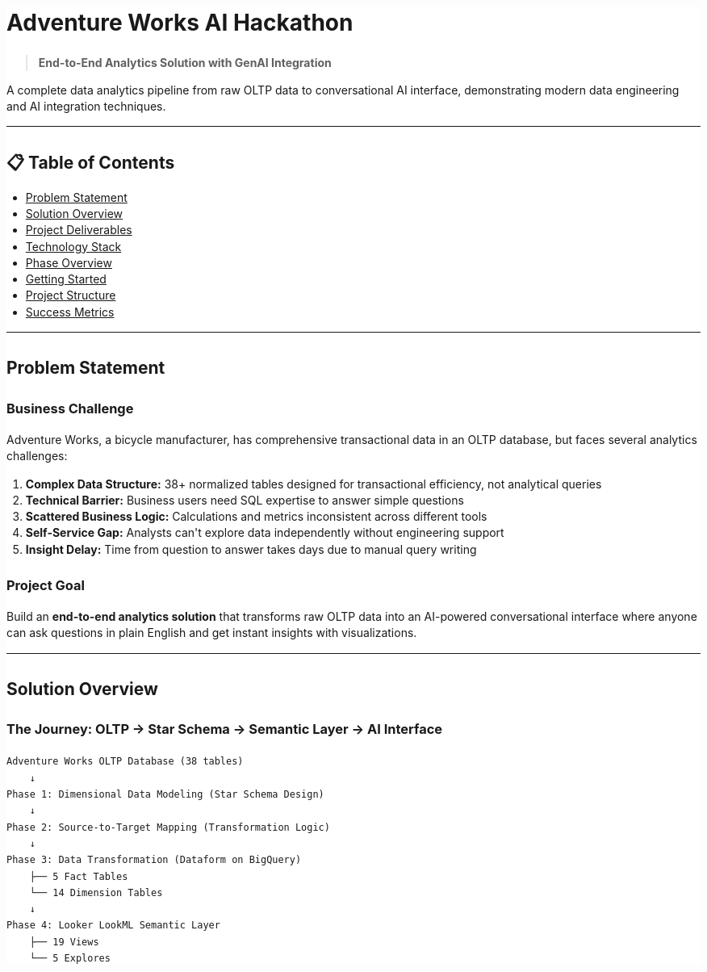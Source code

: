 # Adventure Works AI Hackathon

> **End-to-End Analytics Solution with GenAI Integration**

A complete data analytics pipeline from raw OLTP data to conversational AI interface, demonstrating modern data engineering and AI integration techniques.

---

## 📋 Table of Contents

- [Problem Statement](#problem-statement)
- [Solution Overview](#solution-overview)
- [Project Deliverables](#project-deliverables)
- [Technology Stack](#technology-stack)
- [Phase Overview](#phase-overview)
- [Getting Started](#getting-started)
- [Project Structure](#project-structure)
- [Success Metrics](#success-metrics)

---

## Problem Statement

### Business Challenge

Adventure Works, a bicycle manufacturer, has comprehensive transactional data in an OLTP database, but faces several analytics challenges:

1. **Complex Data Structure:** 38+ normalized tables designed for transactional efficiency, not analytical queries
2. **Technical Barrier:** Business users need SQL expertise to answer simple questions
3. **Scattered Business Logic:** Calculations and metrics inconsistent across different tools
4. **Self-Service Gap:** Analysts can't explore data independently without engineering support
5. **Insight Delay:** Time from question to answer takes days due to manual query writing

### Project Goal

Build an **end-to-end analytics solution** that transforms raw OLTP data into an AI-powered conversational interface where anyone can ask questions in plain English and get instant insights with visualizations.

---

## Solution Overview

### The Journey: OLTP → Star Schema → Semantic Layer → AI Interface

```
Adventure Works OLTP Database (38 tables)
    ↓
Phase 1: Dimensional Data Modeling (Star Schema Design)
    ↓
Phase 2: Source-to-Target Mapping (Transformation Logic)
    ↓
Phase 3: Data Transformation (Dataform on BigQuery)
    ├── 5 Fact Tables
    └── 14 Dimension Tables
    ↓
Phase 4: Looker LookML Semantic Layer
    ├── 19 Views
    └── 5 Explores
```